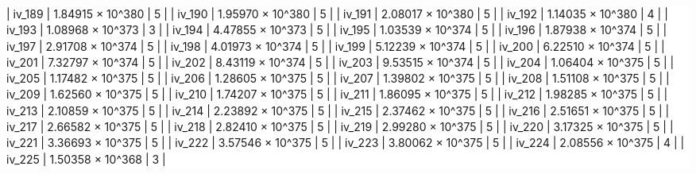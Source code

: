 | iv_189 | 1.84915 × 10^380 | 5 |
| iv_190 | 1.95970 × 10^380 | 5 |
| iv_191 | 2.08017 × 10^380 | 5 |
| iv_192 | 1.14035 × 10^380 | 4 |
| iv_193 | 1.08968 × 10^373 | 3 |
| iv_194 | 4.47855 × 10^373 | 5 |
| iv_195 | 1.03539 × 10^374 | 5 |
| iv_196 | 1.87938 × 10^374 | 5 |
| iv_197 | 2.91708 × 10^374 | 5 |
| iv_198 | 4.01973 × 10^374 | 5 |
| iv_199 | 5.12239 × 10^374 | 5 |
| iv_200 | 6.22510 × 10^374 | 5 |
| iv_201 | 7.32797 × 10^374 | 5 |
| iv_202 | 8.43119 × 10^374 | 5 |
| iv_203 | 9.53515 × 10^374 | 5 |
| iv_204 | 1.06404 × 10^375 | 5 |
| iv_205 | 1.17482 × 10^375 | 5 |
| iv_206 | 1.28605 × 10^375 | 5 |
| iv_207 | 1.39802 × 10^375 | 5 |
| iv_208 | 1.51108 × 10^375 | 5 |
| iv_209 | 1.62560 × 10^375 | 5 |
| iv_210 | 1.74207 × 10^375 | 5 |
| iv_211 | 1.86095 × 10^375 | 5 |
| iv_212 | 1.98285 × 10^375 | 5 |
| iv_213 | 2.10859 × 10^375 | 5 |
| iv_214 | 2.23892 × 10^375 | 5 |
| iv_215 | 2.37462 × 10^375 | 5 |
| iv_216 | 2.51651 × 10^375 | 5 |
| iv_217 | 2.66582 × 10^375 | 5 |
| iv_218 | 2.82410 × 10^375 | 5 |
| iv_219 | 2.99280 × 10^375 | 5 |
| iv_220 | 3.17325 × 10^375 | 5 |
| iv_221 | 3.36693 × 10^375 | 5 |
| iv_222 | 3.57546 × 10^375 | 5 |
| iv_223 | 3.80062 × 10^375 | 5 |
| iv_224 | 2.08556 × 10^375 | 4 |
| iv_225 | 1.50358 × 10^368 | 3 |